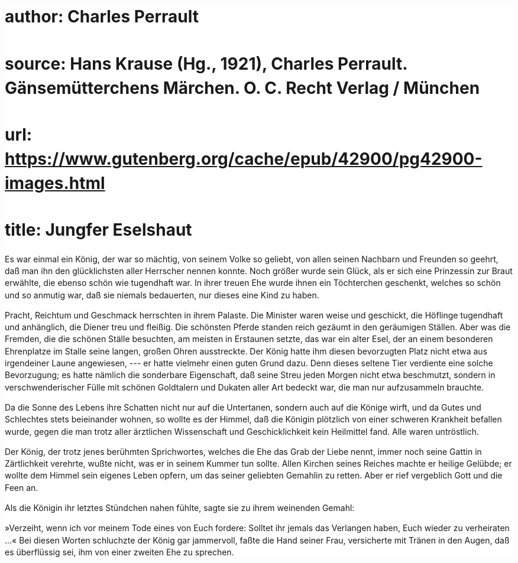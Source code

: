 # author: Charles Perrault
# source: Hans Krause (Hg., 1921), Charles Perrault. Gänsemütterchens Märchen. O. C. Recht Verlag / München
# url: https://www.gutenberg.org/cache/epub/42900/pg42900-images.html
# title: Jungfer Eselshaut

Es war einmal ein König, der war so mächtig, von seinem Volke so
geliebt, von allen seinen Nachbarn und Freunden so geehrt, daß man ihn
den glücklichsten aller Herrscher nennen konnte. Noch größer wurde sein
Glück, als er sich eine Prinzessin zur Braut erwählte, die ebenso schön
wie tugendhaft war. In ihrer treuen Ehe wurde ihnen ein Töchterchen
geschenkt, welches so schön und so anmutig war, daß sie niemals
bedauerten, nur dieses eine Kind zu haben.

Pracht, Reichtum und Geschmack herrschten in ihrem Palaste. Die Minister
waren weise und geschickt, die Höflinge tugendhaft und anhänglich, die
Diener treu und fleißig. Die schönsten Pferde standen reich gezäumt in
den geräumigen Ställen. Aber was die Fremden, die die schönen Ställe
besuchten, am meisten in Erstaunen setzte, das war ein alter Esel, der
an einem besonderen Ehrenplatze im Stalle seine langen, großen Ohren
ausstreckte. Der König hatte ihm diesen bevorzugten Platz nicht etwa aus
irgendeiner Laune angewiesen, --- er hatte vielmehr einen guten Grund
dazu. Denn dieses seltene Tier verdiente eine solche Bevorzugung; es
hatte nämlich die sonderbare Eigenschaft, daß seine Streu jeden Morgen
nicht etwa beschmutzt, sondern in verschwenderischer Fülle mit schönen
Goldtalern und Dukaten aller Art bedeckt war, die man nur aufzusammeln
brauchte.

Da die Sonne des Lebens ihre Schatten nicht nur auf die Untertanen,
sondern auch auf die Könige wirft, und da Gutes und Schlechtes stets
beieinander wohnen, so wollte es der Himmel, daß die Königin plötzlich
von einer schweren Krankheit befallen wurde, gegen die man trotz aller
ärztlichen Wissenschaft und Geschicklichkeit kein Heilmittel fand. Alle
waren untröstlich.

 Der König, der trotz jenes berühmten Sprichwortes,
welches die Ehe das Grab der Liebe nennt, immer noch seine Gattin in
Zärtlichkeit verehrte, wußte nicht, was er in seinem Kummer tun sollte.
Allen Kirchen seines Reiches machte er heilige Gelübde; er wollte dem
Himmel sein eigenes Leben opfern, um das seiner geliebten Gemahlin zu
retten. Aber er rief vergeblich Gott und die Feen an.

Als die Königin ihr letztes Stündchen nahen fühlte, sagte sie zu ihrem
weinenden Gemahl:

»Verzeiht, wenn ich vor meinem Tode eines von Euch fordere: Solltet ihr
jemals das Verlangen haben, Euch wieder zu verheiraten \...« Bei diesen
Worten schluchzte der König gar jammervoll, faßte die Hand seiner Frau,
versicherte mit Tränen in den Augen, daß es überflüssig sei, ihm von
einer zweiten Ehe zu sprechen.
